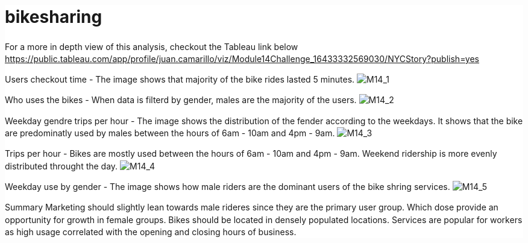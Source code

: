 # bikesharing

For a more in depth view of this analysis, checkout the Tableau link below
https://public.tableau.com/app/profile/juan.camarillo/viz/Module14Challenge_16433332569030/NYCStory?publish=yes



Users checkout time - The image shows that majority of the bike rides lasted 5 minutes.
<img width="1440" alt="M14_1" src="https://user-images.githubusercontent.com/92793248/151472156-7bf68962-d47b-4cae-bfa1-ba5d7a486074.png">


Who uses the bikes - When data is filterd by gender, males are the majority of the users. 
<img width="1440" alt="M14_2" src="https://user-images.githubusercontent.com/92793248/151472178-65bbeb74-2990-45b1-a60a-439fa621996d.png">


Weekday gendre trips per hour - The image shows the distribution of the fender according to the weekdays. It shows that the bike are predominatly used by males between the hours of 6am - 10am and 4pm - 9am. 
<img width="1440" alt="M14_3" src="https://user-images.githubusercontent.com/92793248/151472192-c2c2e77a-877c-4787-9215-eeada0ad5ea2.png">


Trips per hour - Bikes are mostly used between the hours of 6am - 10am and 4pm - 9am. Weekend ridership is more evenly distributed throught the day. 
<img width="1440" alt="M14_4" src="https://user-images.githubusercontent.com/92793248/151472216-150ff40f-f3f0-49e8-9757-77d6276a9150.png">


Weekday use by gender - The image shows how male riders are the dominant users of the bike shring services. 
<img width="1440" alt="M14_5" src="https://user-images.githubusercontent.com/92793248/151472227-7a35cf26-5fbe-426b-9da0-8c0563ec148c.png">

Summary
Marketing should slightly lean towards male rideres since they are the primary user group. Which dose provide an opportunity for growth in female groups. Bikes should be located in densely populated locations. Services are popular for workers as high usage correlated with the opening and closing hours of business. 

